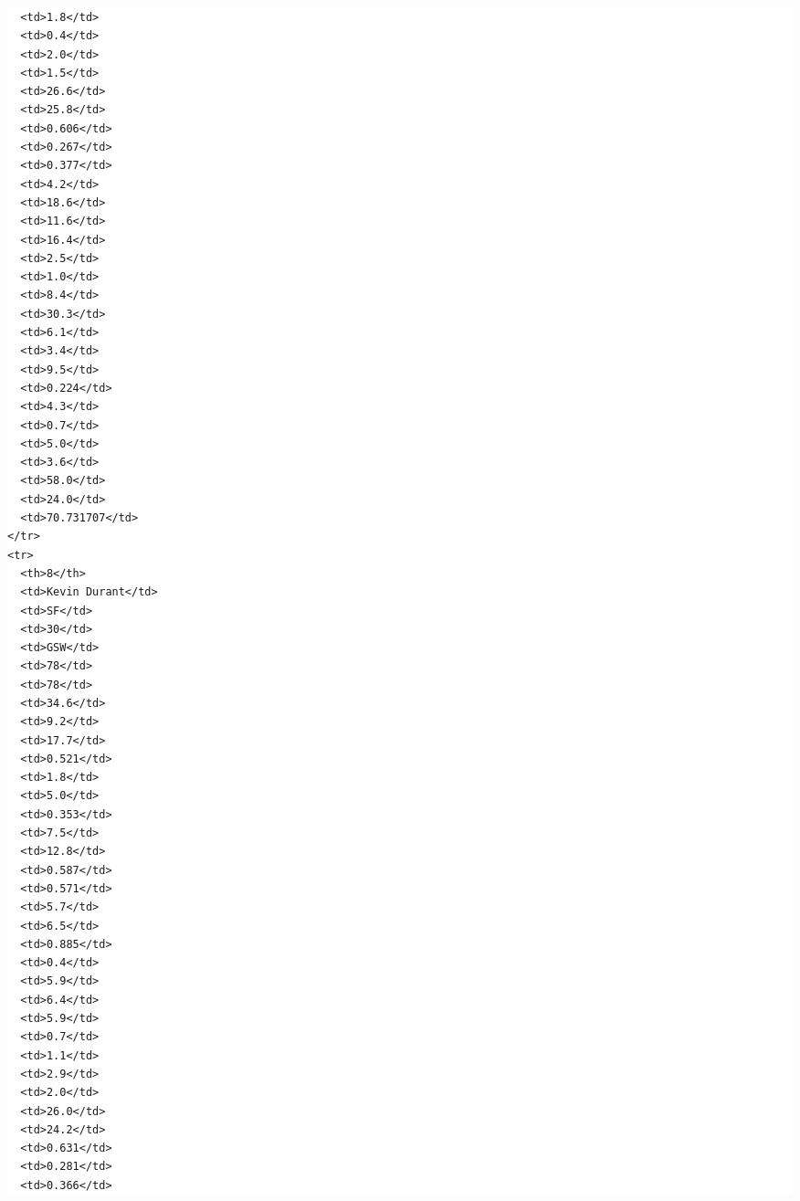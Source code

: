       <td>1.8</td>
      <td>0.4</td>
      <td>2.0</td>
      <td>1.5</td>
      <td>26.6</td>
      <td>25.8</td>
      <td>0.606</td>
      <td>0.267</td>
      <td>0.377</td>
      <td>4.2</td>
      <td>18.6</td>
      <td>11.6</td>
      <td>16.4</td>
      <td>2.5</td>
      <td>1.0</td>
      <td>8.4</td>
      <td>30.3</td>
      <td>6.1</td>
      <td>3.4</td>
      <td>9.5</td>
      <td>0.224</td>
      <td>4.3</td>
      <td>0.7</td>
      <td>5.0</td>
      <td>3.6</td>
      <td>58.0</td>
      <td>24.0</td>
      <td>70.731707</td>
    </tr>
    <tr>
      <th>8</th>
      <td>Kevin Durant</td>
      <td>SF</td>
      <td>30</td>
      <td>GSW</td>
      <td>78</td>
      <td>78</td>
      <td>34.6</td>
      <td>9.2</td>
      <td>17.7</td>
      <td>0.521</td>
      <td>1.8</td>
      <td>5.0</td>
      <td>0.353</td>
      <td>7.5</td>
      <td>12.8</td>
      <td>0.587</td>
      <td>0.571</td>
      <td>5.7</td>
      <td>6.5</td>
      <td>0.885</td>
      <td>0.4</td>
      <td>5.9</td>
      <td>6.4</td>
      <td>5.9</td>
      <td>0.7</td>
      <td>1.1</td>
      <td>2.9</td>
      <td>2.0</td>
      <td>26.0</td>
      <td>24.2</td>
      <td>0.631</td>
      <td>0.281</td>
      <td>0.366</td>